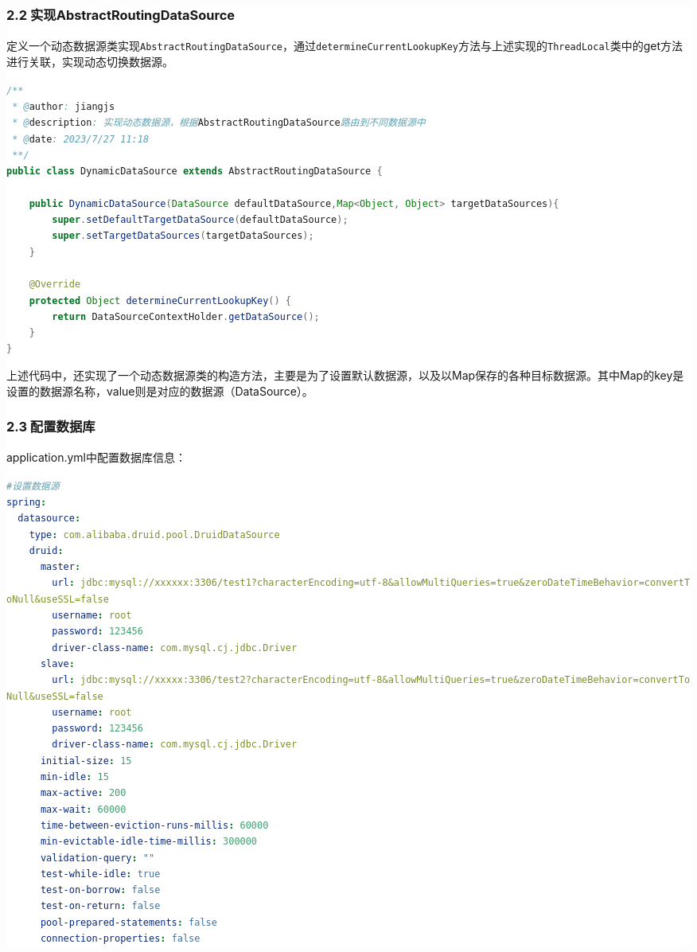 
### 2.2 实现AbstractRoutingDataSource
定义一个动态数据源类实现`AbstractRoutingDataSource`，通过`determineCurrentLookupKey`方法与上述实现的`ThreadLocal`类中的get方法进行关联，实现动态切换数据源。
```java
/**
 * @author: jiangjs
 * @description: 实现动态数据源，根据AbstractRoutingDataSource路由到不同数据源中
 * @date: 2023/7/27 11:18
 **/
public class DynamicDataSource extends AbstractRoutingDataSource {

    public DynamicDataSource(DataSource defaultDataSource,Map<Object, Object> targetDataSources){
        super.setDefaultTargetDataSource(defaultDataSource);
        super.setTargetDataSources(targetDataSources);
    }

    @Override
    protected Object determineCurrentLookupKey() {
        return DataSourceContextHolder.getDataSource();
    }
}
```

上述代码中，还实现了一个动态数据源类的构造方法，主要是为了设置默认数据源，以及以Map保存的各种目标数据源。其中Map的key是设置的数据源名称，value则是对应的数据源（DataSource）。

### 2.3 配置数据库
application.yml中配置数据库信息：
```yaml
#设置数据源
spring:
  datasource:
    type: com.alibaba.druid.pool.DruidDataSource
    druid:
      master:
        url: jdbc:mysql://xxxxxx:3306/test1?characterEncoding=utf-8&allowMultiQueries=true&zeroDateTimeBehavior=convertToNull&useSSL=false
        username: root
        password: 123456
        driver-class-name: com.mysql.cj.jdbc.Driver
      slave:
        url: jdbc:mysql://xxxxx:3306/test2?characterEncoding=utf-8&allowMultiQueries=true&zeroDateTimeBehavior=convertToNull&useSSL=false
        username: root
        password: 123456
        driver-class-name: com.mysql.cj.jdbc.Driver
      initial-size: 15
      min-idle: 15
      max-active: 200
      max-wait: 60000
      time-between-eviction-runs-millis: 60000
      min-evictable-idle-time-millis: 300000
      validation-query: ""
      test-while-idle: true
      test-on-borrow: false
      test-on-return: false
      pool-prepared-statements: false
      connection-properties: false
```
